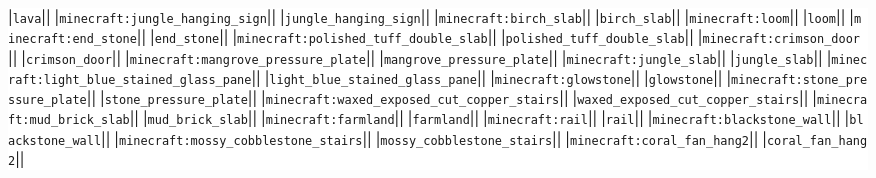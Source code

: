 |`lava`||
|`minecraft:jungle_hanging_sign`||
|`jungle_hanging_sign`||
|`minecraft:birch_slab`||
|`birch_slab`||
|`minecraft:loom`||
|`loom`||
|`minecraft:end_stone`||
|`end_stone`||
|`minecraft:polished_tuff_double_slab`||
|`polished_tuff_double_slab`||
|`minecraft:crimson_door`||
|`crimson_door`||
|`minecraft:mangrove_pressure_plate`||
|`mangrove_pressure_plate`||
|`minecraft:jungle_slab`||
|`jungle_slab`||
|`minecraft:light_blue_stained_glass_pane`||
|`light_blue_stained_glass_pane`||
|`minecraft:glowstone`||
|`glowstone`||
|`minecraft:stone_pressure_plate`||
|`stone_pressure_plate`||
|`minecraft:waxed_exposed_cut_copper_stairs`||
|`waxed_exposed_cut_copper_stairs`||
|`minecraft:mud_brick_slab`||
|`mud_brick_slab`||
|`minecraft:farmland`||
|`farmland`||
|`minecraft:rail`||
|`rail`||
|`minecraft:blackstone_wall`||
|`blackstone_wall`||
|`minecraft:mossy_cobblestone_stairs`||
|`mossy_cobblestone_stairs`||
|`minecraft:coral_fan_hang2`||
|`coral_fan_hang2`||